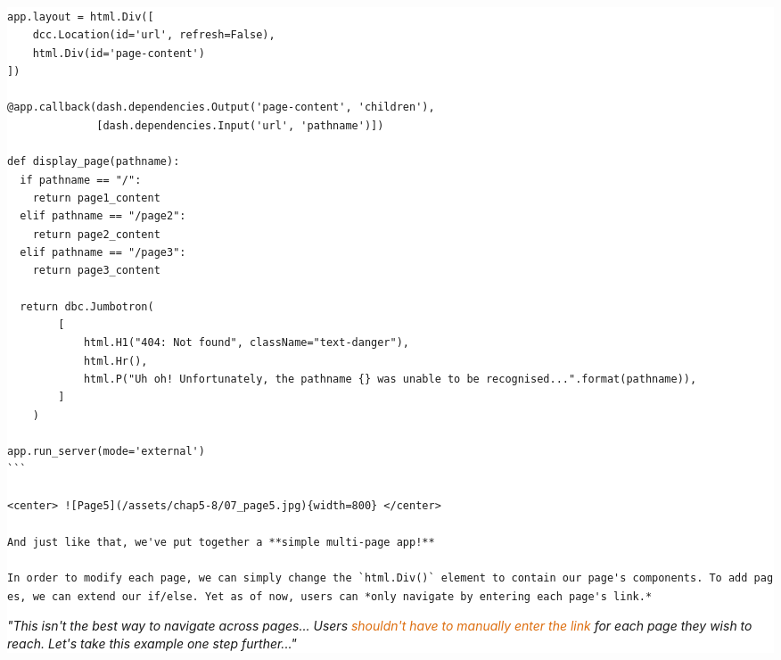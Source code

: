     app.layout = html.Div([
        dcc.Location(id='url', refresh=False),
        html.Div(id='page-content')
    ])

    @app.callback(dash.dependencies.Output('page-content', 'children'),
                  [dash.dependencies.Input('url', 'pathname')])

    def display_page(pathname):
      if pathname == "/":
        return page1_content
      elif pathname == "/page2":
        return page2_content
      elif pathname == "/page3":
        return page3_content

      return dbc.Jumbotron(
            [
                html.H1("404: Not found", className="text-danger"),
                html.Hr(),
                html.P("Uh oh! Unfortunately, the pathname {} was unable to be recognised...".format(pathname)),
            ]
        )

    app.run_server(mode='external')
    ```

    <center> ![Page5](/assets/chap5-8/07_page5.jpg){width=800} </center>

    And just like that, we've put together a **simple multi-page app!**

    In order to modify each page, we can simply change the `html.Div()` element to contain our page's components. To add pages, we can extend our if/else. Yet as of now, users can *only navigate by entering each page's link.*

*"This isn't the best way to navigate across pages... Users <font color='#DD6E0F'>shouldn't have to manually enter the link</font> for each page they wish to reach. Let's take this example one step further..."*


[^1]: All code segments from this chapter can be found in this
[^2]: Everything we've installed so far (prerequistes for next section):